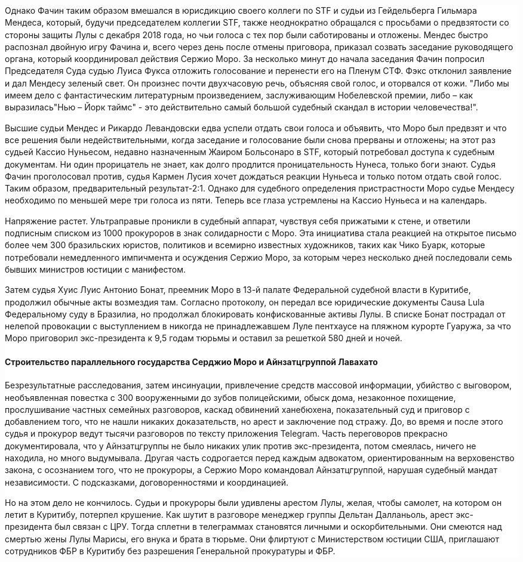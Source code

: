 Однако Фачин таким образом вмешался в юрисдикцию своего коллеги по STF и судьи из Гейдельберга Гильмара Мендеса, который, будучи председателем коллегии STF, также неоднократно обращался с просьбами о предвзятости со стороны защиты Лулы с декабря 2018 года, но чьи голоса с тех пор были саботированы и отложены. Мендес быстро распознал двойную игру Фачина и, всего через день после отмены приговора, приказал созвать заседание руководящего органа, который координировал действия Сержио Моро. За несколько минут до начала заседания Фачин попросил Председателя Суда судью Луиса Фукса отложить голосование и перенести его на Пленум СТФ. Фэкс отклонил заявление и дал Мендесу зеленый свет. Он произнес почти двухчасовую речь, объясняя свой голос, и оторвался от кожи. "Либо мы имеем дело с фантастическим литературным произведением, заслуживающим Нобелевской премии, либо – как выразилась"Нью – Йорк таймс" - это действительно самый большой судебный скандал в истории человечества!".

Высшие судьи Мендес и Рикардо Левандовски едва успели отдать свои голоса и объявить, что Моро был предвзят и что все решения были недействительными, когда заседание и голосование были снова прерваны и отложены; на этот раз судьей Кассио Нуньесом, недавно назначенным Жаиром Больсонаро в STF, который потребовал доступа к судебным документам. Ни один прорицатель не знает, как долго продлится проницательность Нунеса, только боги знают. Судья Фачин проголосовал против, судья Кармен Лусия хочет дождаться реакции Нуньеса и только потом отдать свой голос. Таким образом, предварительный результат-2:1. Однако для судебного определения пристрастности Моро судье Мендесу необходимо по меньшей мере три голоса из пяти. Теперь все глаза устремлены на Кассио Нуньеса и на календарь.

Напряжение растет. Ультраправые проникли в судебный аппарат, чувствуя себя прижатыми к стене, и ответили подписным списком из 1000 прокуроров в знак солидарности с Моро. Эта инициатива стала реакцией на открытое письмо более чем 300 бразильских юристов, политиков и всемирно известных художников, таких как Чико Буарк, которые потребовали немедленного импичмента и осуждения Сержио Моро, за которым через несколько дней последовали семь бывших министров юстиции с манифестом.

Затем судья Хуис Луис Антонио Бонат, преемник Моро в 13-й палате Федеральной судебной власти в Куритибе, продолжил обычные акты возмездия там.  Согласно протоколу, он передал все юридические документы Causa Lula Федеральному суду в Бразилиа, но продолжал блокировать конфискованные активы Лулы. В списке Бонат пострадал от нелепой провокации с выступлением в никогда не принадлежавшем Луле пентхаусе на пляжном курорте Гуаружа, за что Моро приговорил экс-президента к 9,5 годам тюрьмы и оставил за решеткой 580 дней и ночей.

#### Строительство параллельного государства Серджио Моро и Айнзатцгруппой Лавахато

Безрезультатные расследования, затем инсинуации, привлечение средств массовой информации, убийство с выговором, необъявленная повестка с 300 вооруженными до зубов полицейскими, обыск дома, незаконное похищение, прослушивание частных семейных разговоров, каскад обвинений ханебюхена, показательный суд и приговор с добавлением того, что не нашли никаких доказательств, но арест и заключение под стражу. До, во время и после этого судья и прокурор ведут тысячи разговоров по тексту приложения Telegram. Часть переговоров прекрасно документировала, что у Айнзатцгруппы не было никаких улик против экс-президента, потом смеялась, ничего не находила, но много выдумывала. Другая часть содрогается перед каждым адвокатом, ориентированным на верховенство закона, с осознанием того, что не прокуроры, а Сержио Моро командовал Айнзатцгруппой, нарушая судебный мандат независимости. С подсказками, договоренностями и координацией.

Но на этом дело не кончилось. Судьи и прокуроры были удивлены арестом Лулы, желая, чтобы самолет, на котором он летит в Куритибу, потерпел крушение. Как шутит в разговоре менеджер группы Дельтан Далланьоль, арест экс-президента был связан с ЦРУ. Тогда сплетни в телеграммах становятся личными и оскорбительными. Они смеются над смертью жены Лулы Марисы, его внука и брата в тюрьме. Они флиртуют с Министерством юстиции США, приглашают сотрудников ФБР в Куритибу без разрешения Генеральной прокуратуры и ФБР.
